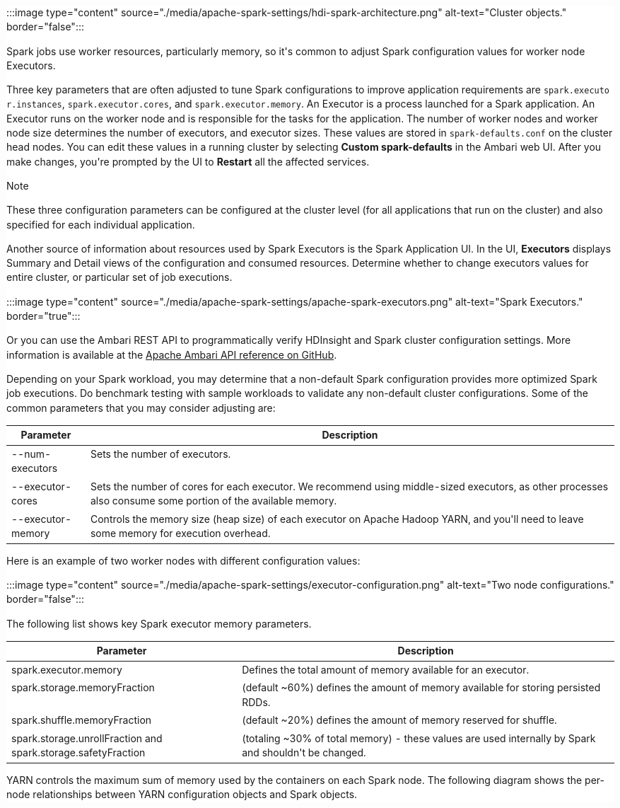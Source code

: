 :::image type="content" source="./media/apache-spark-settings/hdi-spark-architecture.png" alt-text="Cluster objects." border="false":::

Spark jobs use worker resources, particularly memory, so it's common to adjust Spark configuration values for worker node Executors.

Three key parameters that are often adjusted to tune Spark configurations to improve application requirements are `spark.executor.instances`, `spark.executor.cores`, and `spark.executor.memory`. An Executor is a process launched for a Spark application. An Executor runs on the worker node and is responsible for the tasks for the application. The number of worker nodes and worker node size determines the number of executors, and executor sizes. These values are stored in `spark-defaults.conf` on the cluster head nodes.  You can edit these values in a running cluster by selecting **Custom spark-defaults** in the Ambari web UI.  After you make changes, you're prompted by the UI to **Restart** all the affected services.

> [!NOTE]  
> These three configuration parameters can be configured at the cluster level (for all applications that run on the cluster) and also specified for each individual application.

Another source of information about resources used by Spark Executors is the Spark Application UI.  In the UI,  **Executors** displays Summary and Detail views of the configuration and consumed resources.  Determine whether to change executors values for entire cluster, or particular set of job executions.

:::image type="content" source="./media/apache-spark-settings/apache-spark-executors.png" alt-text="Spark Executors." border="true":::

Or you can use the Ambari REST API to programmatically verify HDInsight and Spark cluster configuration settings.  More information is available at the [Apache Ambari API reference on GitHub](https://github.com/apache/ambari/blob/trunk/ambari-server/docs/api/v1/index.md).

Depending on your Spark workload, you may determine that a non-default Spark configuration provides more optimized Spark job executions.  Do benchmark testing with sample workloads to validate any non-default cluster configurations.  Some of the common parameters that you may consider adjusting are:

|Parameter |Description|
|---|---|
|--num-executors|Sets the number of executors.|
|--executor-cores|Sets the number of cores for each executor. We recommend using middle-sized executors, as other processes also consume some portion of the available memory.|
|--executor-memory|Controls the memory size (heap size) of each executor on Apache Hadoop YARN, and you'll need to leave some memory for execution overhead.|

Here is an example of two worker nodes with different configuration values:

:::image type="content" source="./media/apache-spark-settings/executor-configuration.png" alt-text="Two node configurations." border="false":::

The following list shows key Spark executor memory parameters.

|Parameter |Description|
|---|---|
|spark.executor.memory|Defines the total amount of memory available for an executor.|
|spark.storage.memoryFraction|(default ~60%) defines the amount of memory available for storing persisted RDDs.|
|spark.shuffle.memoryFraction|(default ~20%) defines the amount of memory reserved for shuffle.|
|spark.storage.unrollFraction and spark.storage.safetyFraction|(totaling ~30% of total memory) - these values are used internally by Spark and shouldn't be changed.|

YARN controls the maximum sum of memory used by the containers on each Spark node. The following diagram shows the per-node relationships between YARN configuration objects and Spark objects.
